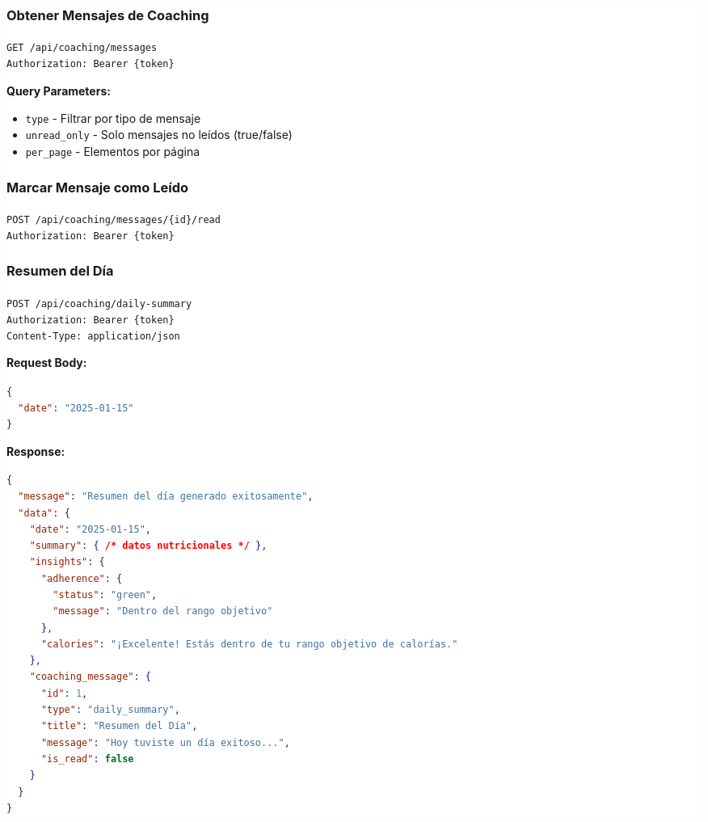 ### Obtener Mensajes de Coaching
```http
GET /api/coaching/messages
Authorization: Bearer {token}
```

**Query Parameters:**
- `type` - Filtrar por tipo de mensaje
- `unread_only` - Solo mensajes no leídos (true/false)
- `per_page` - Elementos por página

### Marcar Mensaje como Leído
```http
POST /api/coaching/messages/{id}/read
Authorization: Bearer {token}
```

### Resumen del Día
```http
POST /api/coaching/daily-summary
Authorization: Bearer {token}
Content-Type: application/json
```

**Request Body:**
```json
{
  "date": "2025-01-15"
}
```

**Response:**
```json
{
  "message": "Resumen del día generado exitosamente",
  "data": {
    "date": "2025-01-15",
    "summary": { /* datos nutricionales */ },
    "insights": {
      "adherence": {
        "status": "green",
        "message": "Dentro del rango objetivo"
      },
      "calories": "¡Excelente! Estás dentro de tu rango objetivo de calorías."
    },
    "coaching_message": {
      "id": 1,
      "type": "daily_summary",
      "title": "Resumen del Día",
      "message": "Hoy tuviste un día exitoso...",
      "is_read": false
    }
  }
}
```
